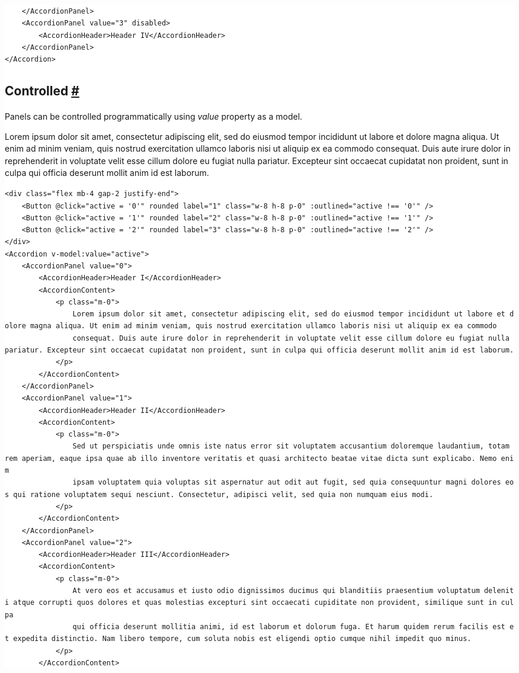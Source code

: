 ```
    </AccordionPanel>
    <AccordionPanel value="3" disabled>
        <AccordionHeader>Header IV</AccordionHeader>
    </AccordionPanel>
</Accordion>
```
## Controlled [#](_accordion_.md#controlled)

Panels can be controlled programmatically using _value_ property as a model.

Lorem ipsum dolor sit amet, consectetur adipiscing elit, sed do eiusmod tempor incididunt ut labore et dolore magna aliqua. Ut enim ad minim veniam, quis nostrud exercitation ullamco laboris nisi ut aliquip ex ea commodo consequat. Duis aute irure dolor in reprehenderit in voluptate velit esse cillum dolore eu fugiat nulla pariatur. Excepteur sint occaecat cupidatat non proident, sunt in culpa qui officia deserunt mollit anim id est laborum.
```
<div class="flex mb-4 gap-2 justify-end">
    <Button @click="active = '0'" rounded label="1" class="w-8 h-8 p-0" :outlined="active !== '0'" />
    <Button @click="active = '1'" rounded label="2" class="w-8 h-8 p-0" :outlined="active !== '1'" />
    <Button @click="active = '2'" rounded label="3" class="w-8 h-8 p-0" :outlined="active !== '2'" />
</div>
<Accordion v-model:value="active">
    <AccordionPanel value="0">
        <AccordionHeader>Header I</AccordionHeader>
        <AccordionContent>
            <p class="m-0">
                Lorem ipsum dolor sit amet, consectetur adipiscing elit, sed do eiusmod tempor incididunt ut labore et dolore magna aliqua. Ut enim ad minim veniam, quis nostrud exercitation ullamco laboris nisi ut aliquip ex ea commodo
                consequat. Duis aute irure dolor in reprehenderit in voluptate velit esse cillum dolore eu fugiat nulla pariatur. Excepteur sint occaecat cupidatat non proident, sunt in culpa qui officia deserunt mollit anim id est laborum.
            </p>
        </AccordionContent>
    </AccordionPanel>
    <AccordionPanel value="1">
        <AccordionHeader>Header II</AccordionHeader>
        <AccordionContent>
            <p class="m-0">
                Sed ut perspiciatis unde omnis iste natus error sit voluptatem accusantium doloremque laudantium, totam rem aperiam, eaque ipsa quae ab illo inventore veritatis et quasi architecto beatae vitae dicta sunt explicabo. Nemo enim
                ipsam voluptatem quia voluptas sit aspernatur aut odit aut fugit, sed quia consequuntur magni dolores eos qui ratione voluptatem sequi nesciunt. Consectetur, adipisci velit, sed quia non numquam eius modi.
            </p>
        </AccordionContent>
    </AccordionPanel>
    <AccordionPanel value="2">
        <AccordionHeader>Header III</AccordionHeader>
        <AccordionContent>
            <p class="m-0">
                At vero eos et accusamus et iusto odio dignissimos ducimus qui blanditiis praesentium voluptatum deleniti atque corrupti quos dolores et quas molestias excepturi sint occaecati cupiditate non provident, similique sunt in culpa
                qui officia deserunt mollitia animi, id est laborum et dolorum fuga. Et harum quidem rerum facilis est et expedita distinctio. Nam libero tempore, cum soluta nobis est eligendi optio cumque nihil impedit quo minus.
            </p>
        </AccordionContent>
```